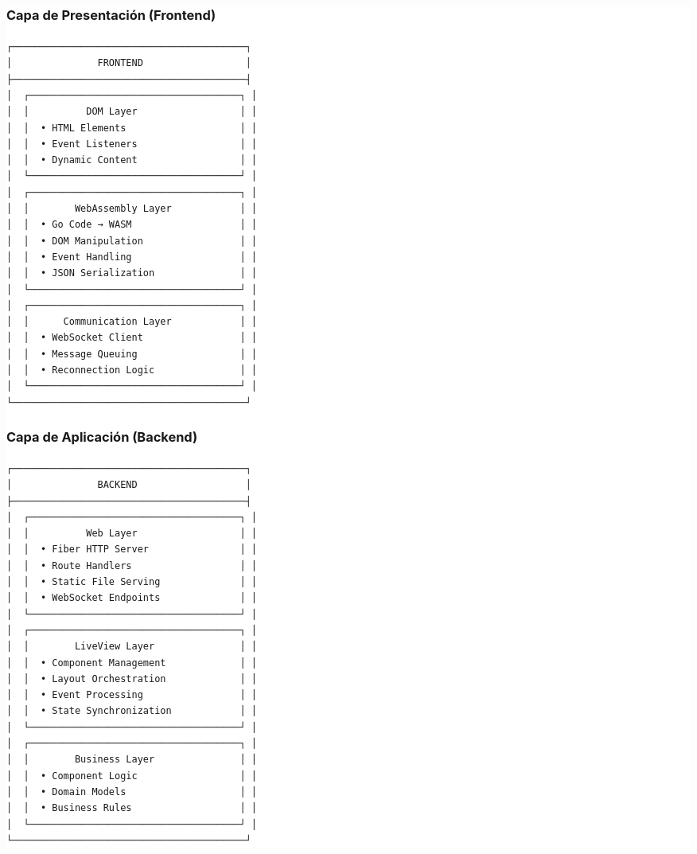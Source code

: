 ### Capa de Presentación (Frontend)
```
┌─────────────────────────────────────────┐
│               FRONTEND                  │
├─────────────────────────────────────────┤
│  ┌─────────────────────────────────────┐ │
│  │          DOM Layer                  │ │
│  │  • HTML Elements                    │ │
│  │  • Event Listeners                  │ │
│  │  • Dynamic Content                  │ │
│  └─────────────────────────────────────┘ │
│  ┌─────────────────────────────────────┐ │
│  │        WebAssembly Layer            │ │
│  │  • Go Code → WASM                   │ │
│  │  • DOM Manipulation                 │ │
│  │  • Event Handling                   │ │
│  │  • JSON Serialization               │ │
│  └─────────────────────────────────────┘ │
│  ┌─────────────────────────────────────┐ │
│  │      Communication Layer            │ │
│  │  • WebSocket Client                 │ │
│  │  • Message Queuing                  │ │
│  │  • Reconnection Logic               │ │
│  └─────────────────────────────────────┘ │
└─────────────────────────────────────────┘
```

### Capa de Aplicación (Backend)
```
┌─────────────────────────────────────────┐
│               BACKEND                   │
├─────────────────────────────────────────┤
│  ┌─────────────────────────────────────┐ │
│  │          Web Layer                  │ │
│  │  • Fiber HTTP Server                │ │
│  │  • Route Handlers                   │ │
│  │  • Static File Serving              │ │
│  │  • WebSocket Endpoints              │ │
│  └─────────────────────────────────────┘ │
│  ┌─────────────────────────────────────┐ │
│  │        LiveView Layer               │ │
│  │  • Component Management             │ │
│  │  • Layout Orchestration             │ │
│  │  • Event Processing                 │ │
│  │  • State Synchronization            │ │
│  └─────────────────────────────────────┘ │
│  ┌─────────────────────────────────────┐ │
│  │        Business Layer               │ │
│  │  • Component Logic                  │ │
│  │  • Domain Models                    │ │
│  │  • Business Rules                   │ │
│  └─────────────────────────────────────┘ │
└─────────────────────────────────────────┘
```
